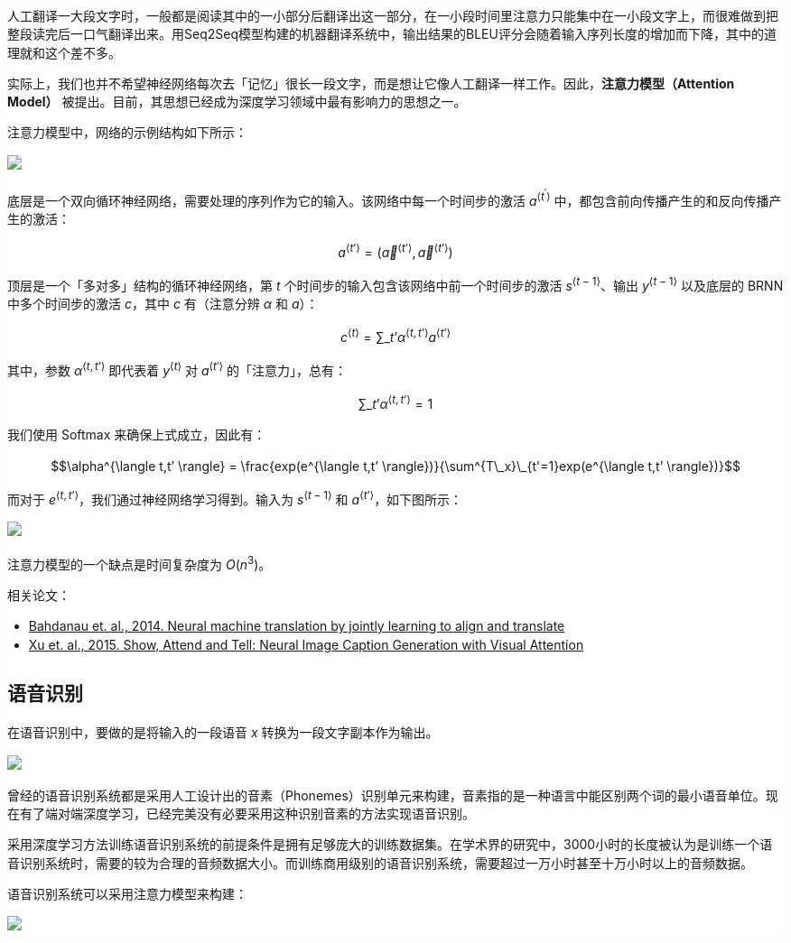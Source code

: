 人工翻译一大段文字时，一般都是阅读其中的一小部分后翻译出这一部分，在一小段时间里注意力只能集中在一小段文字上，而很难做到把整段读完后一口气翻译出来。用Seq2Seq模型构建的机器翻译系统中，输出结果的BLEU评分会随着输入序列长度的增加而下降，其中的道理就和这个差不多。

实际上，我们也并不希望神经网络每次去「记忆」很长一段文字，而是想让它像人工翻译一样工作。因此，**注意力模型（Attention Model）** 被提出。目前，其思想已经成为深度学习领域中最有影响力的思想之一。

注意力模型中，网络的示例结构如下所示：

![](https://raw.githubusercontent.com/AlbertHG/Coursera-Deep-Learning-deeplearning.ai/master/05-Sequence%20Models/week3/md_images/09.jpg)

底层是一个双向循环神经网络，需要处理的序列作为它的输入。该网络中每一个时间步的激活 $a^{⟨t^{′}⟩}$ 中，都包含前向传播产生的和反向传播产生的激活：

$$a^{\langle t’ \rangle} = ({\overrightarrow a}^{\langle t’ \rangle}, {\overleftarrow a}^{\langle t’ \rangle})$$

顶层是一个「多对多」结构的循环神经网络，第 $t$ 个时间步的输入包含该网络中前一个时间步的激活 $s^{\langle t-1 \rangle}$、输出 $y^{\langle t-1 \rangle}$ 以及底层的 BRNN 中多个时间步的激活 $c$，其中 $c$ 有（注意分辨 $\alpha$ 和 $a$）：

$$c^{\langle t \rangle} = \sum\_{t’}\alpha^{\langle t,t’ \rangle}a^{\langle t’ \rangle}$$

其中，参数 $\alpha^{\langle t,t’ \rangle}$ 即代表着 $y^{\langle t \rangle}$ 对 $a^{\langle t' \rangle}$ 的「注意力」，总有：

$$\sum\_{t’}\alpha^{\langle t,t’ \rangle} = 1$$

我们使用 Softmax 来确保上式成立，因此有：

$$\alpha^{\langle t,t’ \rangle} = \frac{exp(e^{\langle t,t’ \rangle})}{\sum^{T\_x}\_{t'=1}exp(e^{\langle t,t’ \rangle})}$$

而对于 $e^{\langle t,t’ \rangle}$，我们通过神经网络学习得到。输入为 $s^{\langle t-1 \rangle}$ 和 $a^{\langle t’ \rangle}$，如下图所示：

![](https://raw.githubusercontent.com/AlbertHG/Coursera-Deep-Learning-deeplearning.ai/master/05-Sequence%20Models/week3/md_images/10.png)

注意力模型的一个缺点是时间复杂度为 $O(n^3)$。

相关论文：

* [Bahdanau et. al., 2014. Neural machine translation by jointly learning to align and translate](https://arxiv.org/pdf/1409.0473.pdf)
* [Xu et. al., 2015. Show, Attend and Tell: Neural Image Caption Generation with Visual Attention](https://arxiv.org/pdf/1502.03044.pdf)

## 语音识别

在语音识别中，要做的是将输入的一段语音 $x$ 转换为一段文字副本作为输出。

![](https://raw.githubusercontent.com/AlbertHG/Coursera-Deep-Learning-deeplearning.ai/master/05-Sequence%20Models/week3/md_images/11.jpg)

曾经的语音识别系统都是采用人工设计出的音素（Phonemes）识别单元来构建，音素指的是一种语言中能区别两个词的最小语音单位。现在有了端对端深度学习，已经完美没有必要采用这种识别音素的方法实现语音识别。

采用深度学习方法训练语音识别系统的前提条件是拥有足够庞大的训练数据集。在学术界的研究中，3000小时的长度被认为是训练一个语音识别系统时，需要的较为合理的音频数据大小。而训练商用级别的语音识别系统，需要超过一万小时甚至十万小时以上的音频数据。

语音识别系统可以采用注意力模型来构建：

![](https://raw.githubusercontent.com/AlbertHG/Coursera-Deep-Learning-deeplearning.ai/master/05-Sequence%20Models/week3/md_images/12.jpg)
